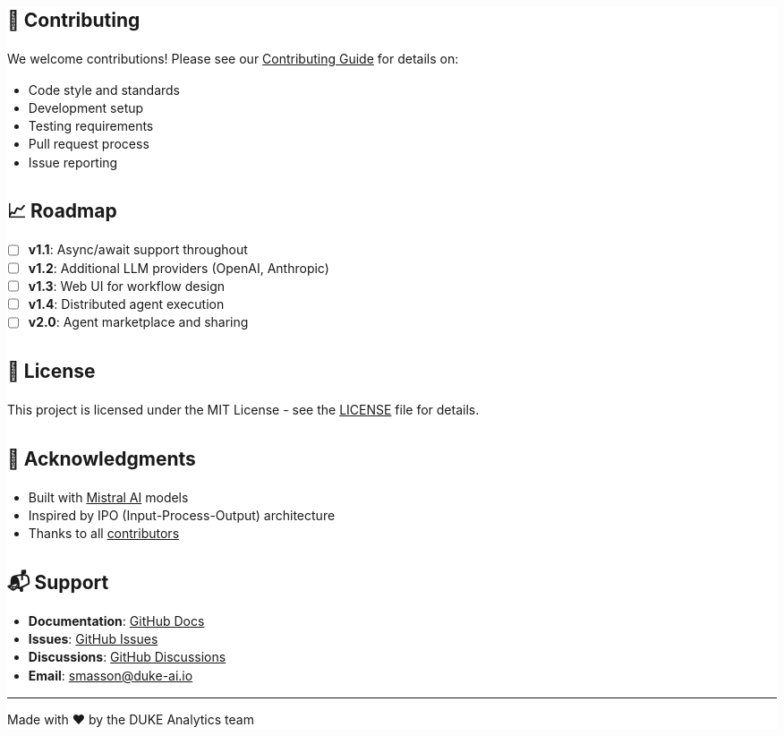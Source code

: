 ## 🤝 Contributing

We welcome contributions! Please see our [Contributing Guide](CONTRIBUTING.md) for details on:

- Code style and standards
- Development setup
- Testing requirements
- Pull request process
- Issue reporting

## 📈 Roadmap

- [ ] **v1.1**: Async/await support throughout
- [ ] **v1.2**: Additional LLM providers (OpenAI, Anthropic)
- [ ] **v1.3**: Web UI for workflow design
- [ ] **v1.4**: Distributed agent execution
- [ ] **v2.0**: Agent marketplace and sharing

## 📄 License

This project is licensed under the MIT License - see the [LICENSE](LICENSE) file for details.

## 🙏 Acknowledgments

- Built with [Mistral AI](https://mistral.ai) models
- Inspired by IPO (Input-Process-Output) architecture
- Thanks to all [contributors](https://github.com/elmasson/duke-agents/graphs/contributors)

## 📬 Support

- **Documentation**: [GitHub Docs](https://github.com/elmasson/duke-agents/tree/main/docs)
- **Issues**: [GitHub Issues](https://github.com/elmasson/duke-agents/issues)
- **Discussions**: [GitHub Discussions](https://github.com/elmasson/duke-agents/discussions)
- **Email**: smasson@duke-ai.io

---

Made with ❤️ by the DUKE Analytics team